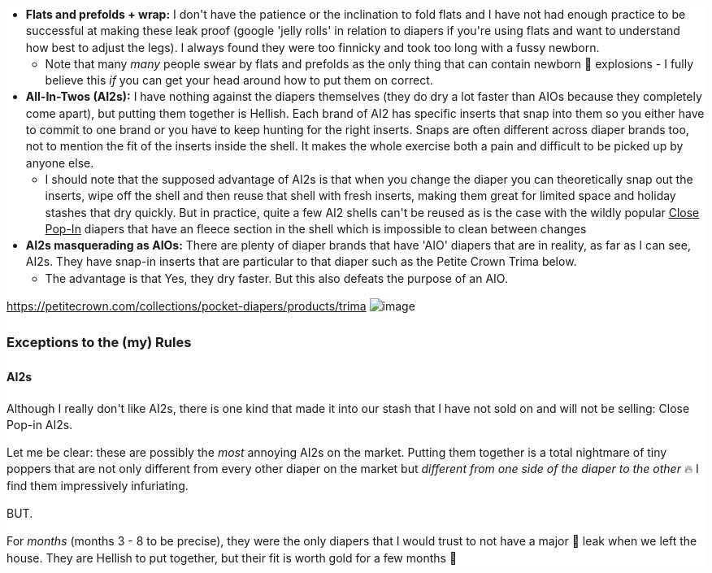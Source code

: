 + **Flats and prefolds + wrap:** I don't have the patience or the inclination to fold
flats and I have not had enough practice to be successful at making these leak
proof (google 'jelly rolls' in relation to diapers if you're using flats and
want to understand how best to adjust the legs). I always found they were too
finnicky and took too long with a fussy newborn.
  + Note that many _many_ people swear by flats and prefolds as the only
  thing that can contain newborn :poop: explosions - I fully believe this _if_
  you can get your head around how to put them on correct.
+ **All-In-Twos (AI2s):** I have nothing against the diapers themselves (they
do dry a lot faster than AIOs because they completely come apart), but putting them
together is Hellish. Each brand of AI2 has specific inserts that snap into them
so you either have to commit to one brand or you have to keep hunting for the
right inserts. Snaps are often different across diaper brands too, not to mention
the fit of the inserts inside the shell. It makes the whole exercise both a pain
and difficult to be picked up by anyone else.
  + I should note that the supposed advantage of AI2s is that when you change
  the diaper you can theoretically snap out the inserts, wipe off the shell and
  then reuse that shell with fresh inserts, making them great for limited
  space and holiday stashes that dry quickly. But in practice, quite a few
  AI2 shells can't be reused as is the case with the wildly popular
  [Close Pop-In](https://closeparent.com/collections/birth-to-potty-nappies/products/single-printed-nappy-bamboo-puffin-bio-laminate)
  diapers that have an fleece section in the shell which is impossible to
  clean between changes
+ **AI2s masquerading as AIOs:** There are plenty of diaper brands that have
'AIO' diapers that are in reality, as far as I can see, AI2s. They have snap-in
inserts that are particular to that diaper such as the Petite Crown Trima below.
  + The advantage is that Yes, they dry faster. But this also defeats the
  purpose of an AIO.

https://petitecrown.com/collections/pocket-diapers/products/trima
<img width="950" alt="image" src="https://user-images.githubusercontent.com/4185328/169338055-bc6d9347-cf20-40e6-9b95-64499a089a38.png">




### Exceptions to the (my) Rules
#### AI2s
Although I really don't like AI2s, there is one kind that made it into our
stash that I have not sold on and will not be selling: Close Pop-in AI2s.

Let me be clear: these are possibly the _most_ annoying AI2s on the market.
Putting them together is a total nightmare of tiny poppers that are not only
different from every other diaper on the market but _different from one side
of the diaper to the other_ 🔥
I find them impressively infuriating.

BUT.

For _months_ (months 3 - 8 to be precise), they were the only diapers that
I would trust to not have a major :poop: leak when we left the house.
They are Hellish to put together, but their fit is worth gold for a few months :gem:
